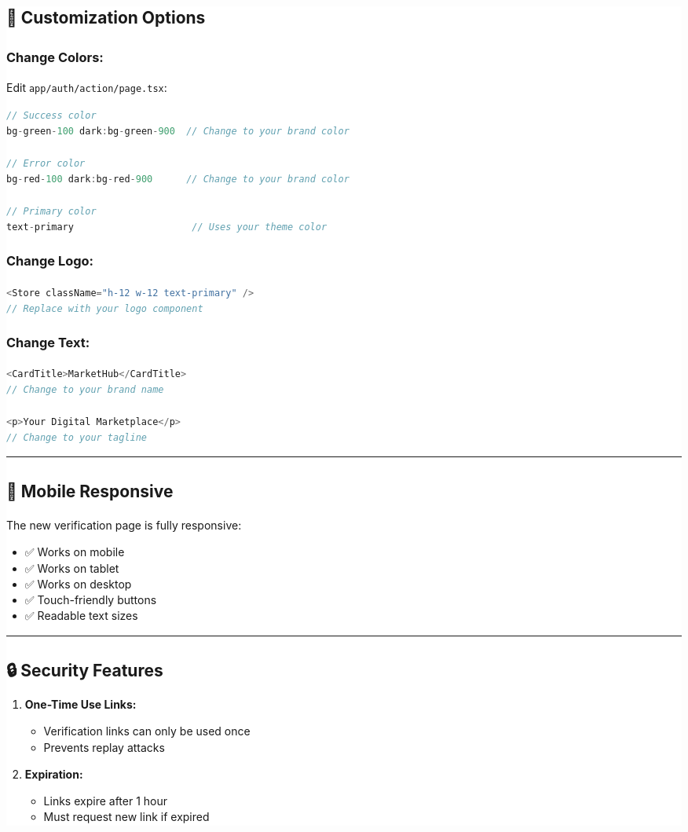 
## 🎨 Customization Options

### **Change Colors:**
Edit `app/auth/action/page.tsx`:
```typescript
// Success color
bg-green-100 dark:bg-green-900  // Change to your brand color

// Error color
bg-red-100 dark:bg-red-900      // Change to your brand color

// Primary color
text-primary                     // Uses your theme color
```

### **Change Logo:**
```typescript
<Store className="h-12 w-12 text-primary" />
// Replace with your logo component
```

### **Change Text:**
```typescript
<CardTitle>MarketHub</CardTitle>
// Change to your brand name

<p>Your Digital Marketplace</p>
// Change to your tagline
```

---

## 📱 Mobile Responsive

The new verification page is fully responsive:
- ✅ Works on mobile
- ✅ Works on tablet
- ✅ Works on desktop
- ✅ Touch-friendly buttons
- ✅ Readable text sizes

---

## 🔒 Security Features

1. **One-Time Use Links:**
   - Verification links can only be used once
   - Prevents replay attacks

2. **Expiration:**
   - Links expire after 1 hour
   - Must request new link if expired
